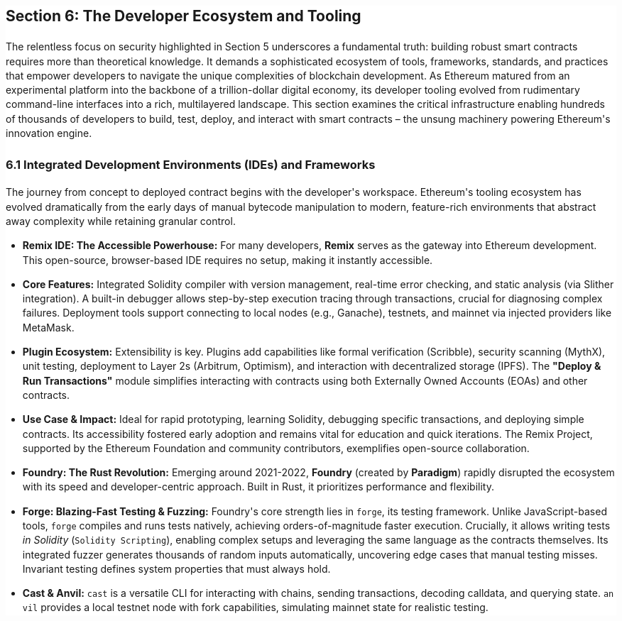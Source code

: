 



## Section 6: The Developer Ecosystem and Tooling

The relentless focus on security highlighted in Section 5 underscores a fundamental truth: building robust smart contracts requires more than theoretical knowledge. It demands a sophisticated ecosystem of tools, frameworks, standards, and practices that empower developers to navigate the unique complexities of blockchain development. As Ethereum matured from an experimental platform into the backbone of a trillion-dollar digital economy, its developer tooling evolved from rudimentary command-line interfaces into a rich, multilayered landscape. This section examines the critical infrastructure enabling hundreds of thousands of developers to build, test, deploy, and interact with smart contracts – the unsung machinery powering Ethereum's innovation engine.

### 6.1 Integrated Development Environments (IDEs) and Frameworks

The journey from concept to deployed contract begins with the developer's workspace. Ethereum's tooling ecosystem has evolved dramatically from the early days of manual bytecode manipulation to modern, feature-rich environments that abstract away complexity while retaining granular control.

*   **Remix IDE: The Accessible Powerhouse:** For many developers, **Remix** serves as the gateway into Ethereum development. This open-source, browser-based IDE requires no setup, making it instantly accessible.

*   **Core Features:** Integrated Solidity compiler with version management, real-time error checking, and static analysis (via Slither integration). A built-in debugger allows step-by-step execution tracing through transactions, crucial for diagnosing complex failures. Deployment tools support connecting to local nodes (e.g., Ganache), testnets, and mainnet via injected providers like MetaMask.

*   **Plugin Ecosystem:** Extensibility is key. Plugins add capabilities like formal verification (Scribble), security scanning (MythX), unit testing, deployment to Layer 2s (Arbitrum, Optimism), and interaction with decentralized storage (IPFS). The **"Deploy & Run Transactions"** module simplifies interacting with contracts using both Externally Owned Accounts (EOAs) and other contracts.

*   **Use Case & Impact:** Ideal for rapid prototyping, learning Solidity, debugging specific transactions, and deploying simple contracts. Its accessibility fostered early adoption and remains vital for education and quick iterations. The Remix Project, supported by the Ethereum Foundation and community contributors, exemplifies open-source collaboration.

*   **Foundry: The Rust Revolution:** Emerging around 2021-2022, **Foundry** (created by **Paradigm**) rapidly disrupted the ecosystem with its speed and developer-centric approach. Built in Rust, it prioritizes performance and flexibility.

*   **Forge: Blazing-Fast Testing & Fuzzing:** Foundry's core strength lies in `forge`, its testing framework. Unlike JavaScript-based tools, `forge` compiles and runs tests natively, achieving orders-of-magnitude faster execution. Crucially, it allows writing tests *in Solidity* (`Solidity Scripting`), enabling complex setups and leveraging the same language as the contracts themselves. Its integrated fuzzer generates thousands of random inputs automatically, uncovering edge cases that manual testing misses. Invariant testing defines system properties that must always hold.

*   **Cast & Anvil:** `cast` is a versatile CLI for interacting with chains, sending transactions, decoding calldata, and querying state. `anvil` provides a local testnet node with fork capabilities, simulating mainnet state for realistic testing.

